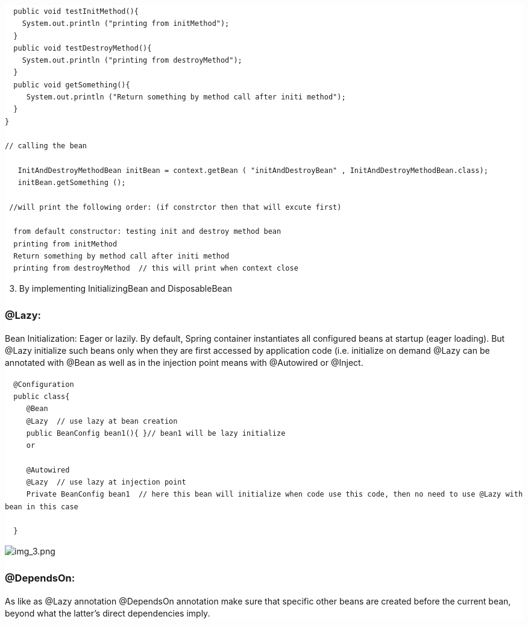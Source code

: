       public void testInitMethod(){
        System.out.println ("printing from initMethod");
      }
      public void testDestroyMethod(){
        System.out.println ("printing from destroyMethod");
      }
      public void getSomething(){
         System.out.println ("Return something by method call after initi method");
      }
    }

    // calling the bean
      
       InitAndDestroyMethodBean initBean = context.getBean ( "initAndDestroyBean" , InitAndDestroyMethodBean.class);
       initBean.getSomething ();

     //will print the following order: (if constrctor then that will excute first)
      
      from default constructor: testing init and destroy method bean
      printing from initMethod
      Return something by method call after initi method
      printing from destroyMethod  // this will print when context close

3. By implementing InitializingBean and DisposableBean

### @Lazy: 

Bean Initialization: Eager or lazily. By default, Spring container instantiates all configured beans at startup (eager loading). But @Lazy initialize such beans only when they are first accessed by application code (i.e. initialize on demand
@Lazy can be annotated with @Bean as well as in the injection point means with @Autowired or @Inject. 
      
      @Configuration
      public class{
         @Bean 
         @Lazy  // use lazy at bean creation
         public BeanConfig bean1(){ }// bean1 will be lazy initialize
         or
        
         @Autowired
         @Lazy  // use lazy at injection point
         Private BeanConfig bean1  // here this bean will initialize when code use this code, then no need to use @Lazy with bean in this case
         
      }

![img_3.png](img_3.png)

### @DependsOn: 

As like as @Lazy annotation @DependsOn annotation make sure that specific other beans are created before the current bean,
beyond what the latter’s direct dependencies imply. 
